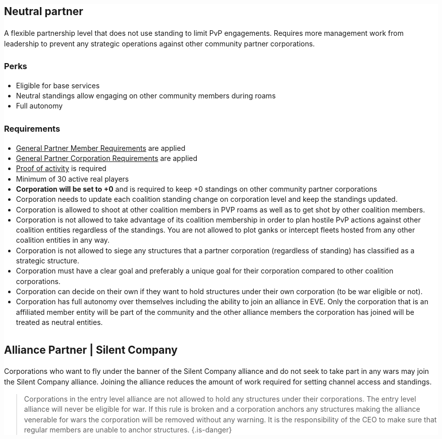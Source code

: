 ## Neutral partner
A flexible partnership level that does not use standing to limit PvP engagements. Requires more management work from leadership to prevent any strategic operations against other community partner corporations.

### Perks
- Eligible for base services
- Neutral standings allow engaging on other community members during roams
- Full autonomy

### Requirements
- [General Partner Member Requirements](https://wiki.silentcoalition.com/en/rules-and-requirements#general-partner-member-requirements) are applied
- [General Partner Corporation Requirements](https://wiki.silentcoalition.com/en/rules-and-requirements#general-partner-corporation-requirements) are applied
- [Proof of activity](https://wiki.silentcoalition.com/en/rules-and-requirements#proof-of-activity) is required
- Minimum of 30 active real players
- **Corporation will be set to +0** and is required to keep +0 standings on other community partner corporations
- Corporation needs to update each coalition standing change on corporation level and keep the standings updated.
- Corporation is allowed to shoot at other coalition members in PVP roams as well as to get shot by other coalition members.
- Corporation is not allowed to take advantage of its coalition membership in order to plan hostile PvP actions against other coalition entities regardless of the standings. You are not allowed to plot ganks or intercept fleets hosted from any other coalition entities in any way.
- Corporation is not allowed to siege any structures that a partner corporation (regardless of standing) has classified as a strategic structure.
- Corporation must have a clear goal and preferably a unique goal for their corporation compared to other coalition corporations.
- Corporation can decide on their own if they want to hold structures under their own corporation (to be war eligible or not).
- Corporation has full autonomy over themselves including the ability to join an alliance in EVE. Only the corporation that is an affiliated member entity will be part of the community and the other alliance members the corporation has joined will be treated as neutral entities.


## Alliance Partner | Silent Company
Corporations who want to fly under the banner of the Silent Company alliance and do not seek to take part in any wars may join the Silent Company alliance. Joining the alliance reduces the amount of work required for setting channel access and standings.

> Corporations in the entry level alliance are not allowed to hold any structures under their corporations. The entry level alliance will never be eligible for war. If this rule is broken and a corporation anchors any structures making the alliance venerable for wars the corporation will be removed without any warning. It is the responsibility of the CEO to make sure that regular members are unable to anchor structures.
{.is-danger}
